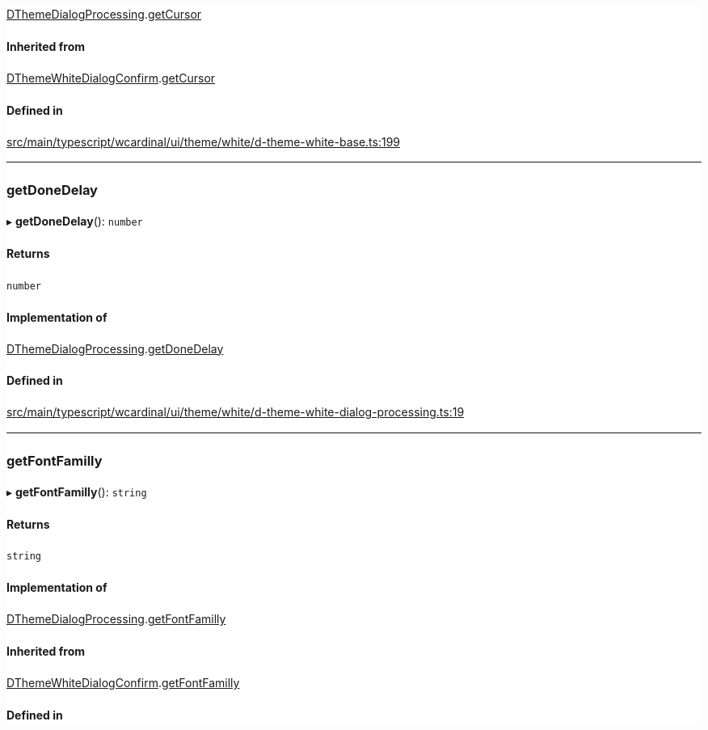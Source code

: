 [DThemeDialogProcessing](../interfaces/DThemeDialogProcessing.md).[getCursor](../interfaces/DThemeDialogProcessing.md#getcursor)

#### Inherited from

[DThemeWhiteDialogConfirm](DThemeWhiteDialogConfirm.md).[getCursor](DThemeWhiteDialogConfirm.md#getcursor)

#### Defined in

[src/main/typescript/wcardinal/ui/theme/white/d-theme-white-base.ts:199](https://github.com/winter-cardinal/winter-cardinal-ui/blob/v0.407.0/src/main/typescript/wcardinal/ui/theme/white/d-theme-white-base.ts#L199)

___

### getDoneDelay

▸ **getDoneDelay**(): `number`

#### Returns

`number`

#### Implementation of

[DThemeDialogProcessing](../interfaces/DThemeDialogProcessing.md).[getDoneDelay](../interfaces/DThemeDialogProcessing.md#getdonedelay)

#### Defined in

[src/main/typescript/wcardinal/ui/theme/white/d-theme-white-dialog-processing.ts:19](https://github.com/winter-cardinal/winter-cardinal-ui/blob/v0.407.0/src/main/typescript/wcardinal/ui/theme/white/d-theme-white-dialog-processing.ts#L19)

___

### getFontFamilly

▸ **getFontFamilly**(): `string`

#### Returns

`string`

#### Implementation of

[DThemeDialogProcessing](../interfaces/DThemeDialogProcessing.md).[getFontFamilly](../interfaces/DThemeDialogProcessing.md#getfontfamilly)

#### Inherited from

[DThemeWhiteDialogConfirm](DThemeWhiteDialogConfirm.md).[getFontFamilly](DThemeWhiteDialogConfirm.md#getfontfamilly)

#### Defined in
